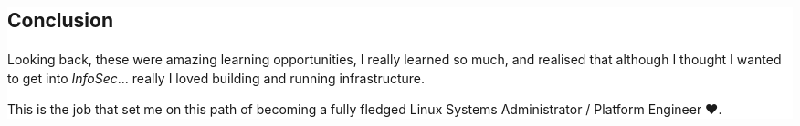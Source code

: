 ## Conclusion

Looking back, these were amazing learning opportunities, I really learned so much, and realised that although I thought I wanted to get into *InfoSec*... really I loved building and running infrastructure.

This is the job that set me on this path of becoming a fully fledged Linux Systems Administrator / Platform Engineer :heart:.
